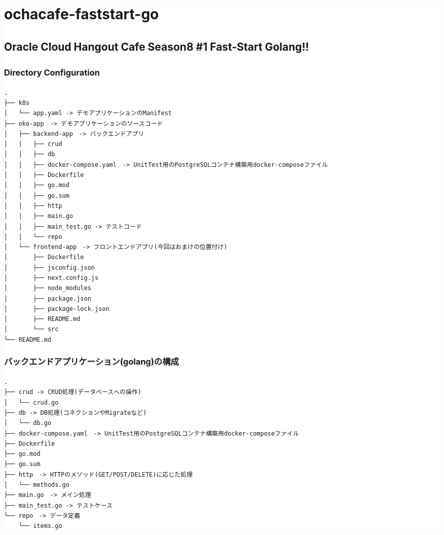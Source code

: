 # ochacafe-faststart-go

## Oracle Cloud Hangout Cafe Season8 #1 Fast-Start Golang!!

### Directory Configuration

```
.
├── k8s
│   └── app.yaml -> デモアプリケーションのManifest
├── oke-app　-> デモアプリケーションのソースコード
│   ├── backend-app　-> バックエンドアプリ
│   │   ├── crud
│   │   ├── db
│   │   ├── docker-compose.yaml　-> UnitTest用のPostgreSQLコンテナ構築用docker-composeファイル
│   │   ├── Dockerfile
│   │   ├── go.mod
│   │   ├── go.sum
│   │   ├── http
│   │   ├── main.go
│   │   ├── main_test.go -> テストコード
│   │   └── repo
│   └── frontend-app　-> フロントエンドアプリ(今回はおまけの位置付け)
│       ├── Dockerfile
│       ├── jsconfig.json
│       ├── next.config.js
│       ├── node_modules
│       ├── package.json
│       ├── package-lock.json
│       ├── README.md
│       └── src
└── README.md
```

### バックエンドアプリケーション(golang)の構成


```
.
├── crud -> CRUD処理(データベースへの操作)
│   └── crud.go 
├── db -> DB処理(コネクションやMigrateなど)
│   └── db.go
├── docker-compose.yaml　-> UnitTest用のPostgreSQLコンテナ構築用docker-composeファイル
├── Dockerfile　
├── go.mod
├── go.sum
├── http　-> HTTPのメソッド(GET/POST/DELETE)に応じた処理
│   └── methods.go
├── main.go　-> メイン処理
├── main_test.go -> テストケース
└── repo　-> データ定義
    └── items.go
```
